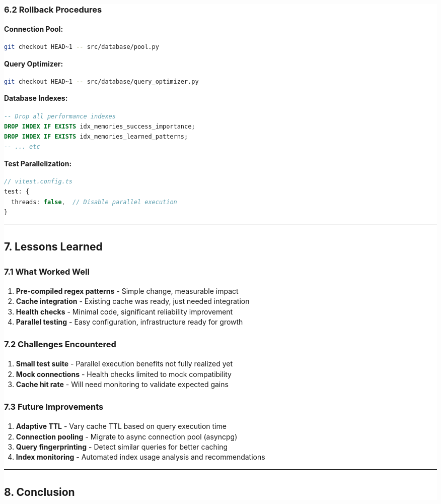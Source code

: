 ### 6.2 Rollback Procedures

**Connection Pool:**
```bash
git checkout HEAD~1 -- src/database/pool.py
```

**Query Optimizer:**
```bash
git checkout HEAD~1 -- src/database/query_optimizer.py
```

**Database Indexes:**
```sql
-- Drop all performance indexes
DROP INDEX IF EXISTS idx_memories_success_importance;
DROP INDEX IF EXISTS idx_memories_learned_patterns;
-- ... etc
```

**Test Parallelization:**
```typescript
// vitest.config.ts
test: {
  threads: false,  // Disable parallel execution
}
```

---

## 7. Lessons Learned

### 7.1 What Worked Well

1. **Pre-compiled regex patterns** - Simple change, measurable impact
2. **Cache integration** - Existing cache was ready, just needed integration
3. **Health checks** - Minimal code, significant reliability improvement
4. **Parallel testing** - Easy configuration, infrastructure ready for growth

### 7.2 Challenges Encountered

1. **Small test suite** - Parallel execution benefits not fully realized yet
2. **Mock connections** - Health checks limited to mock compatibility
3. **Cache hit rate** - Will need monitoring to validate expected gains

### 7.3 Future Improvements

1. **Adaptive TTL** - Vary cache TTL based on query execution time
2. **Connection pooling** - Migrate to async connection pool (asyncpg)
3. **Query fingerprinting** - Detect similar queries for better caching
4. **Index monitoring** - Automated index usage analysis and recommendations

---

## 8. Conclusion
